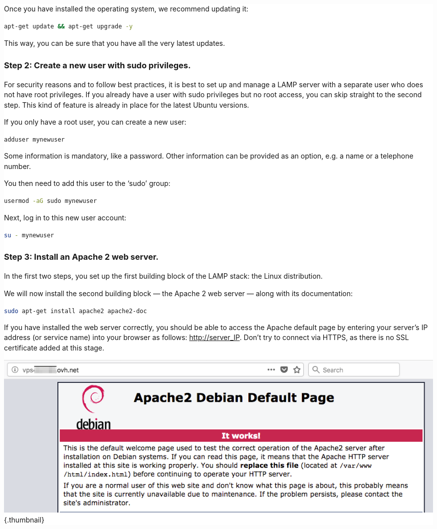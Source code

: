 Once you have installed the operating system, we recommend updating it: 

```sh 
apt-get update && apt-get upgrade -y 
```

This way, you can be sure that you have all the very latest updates.

### Step 2: Create a new user with sudo privileges.

For security reasons and to follow best practices, it is best to set up and manage a LAMP server with a separate user who does not have root privileges. If you already have a user with sudo privileges but no root access, you can skip straight to the second step. This kind of feature is already in place for the latest Ubuntu versions.

If you only have a root user, you can create a new user:

```sh
adduser mynewuser 
```

Some information is mandatory, like a password. Other information can be provided as an option, e.g. a name or a telephone number.

You then need to add this user to the ‘sudo’ group: 

```sh
usermod -aG sudo mynewuser 
```

Next, log in to this new user account:

```sh
su - mynewuser 
```

### Step 3: Install an Apache 2 web server.

In the first two steps, you set up the first building block of the LAMP stack: the Linux distribution. 

We will now install the second building block — the Apache 2 web server — along with its documentation:

```sh 
sudo apt-get install apache2 apache2-doc 
```

If you have installed the web server correctly, you should be able to access the Apache default page by entering your server’s IP address (or service name) into your browser as follows: [http://server_IP](#). Don’t try to connect via HTTPS, as there is no SSL certificate added at this stage.

![Apache installation](images/tuto_apache.png){.thumbnail}
